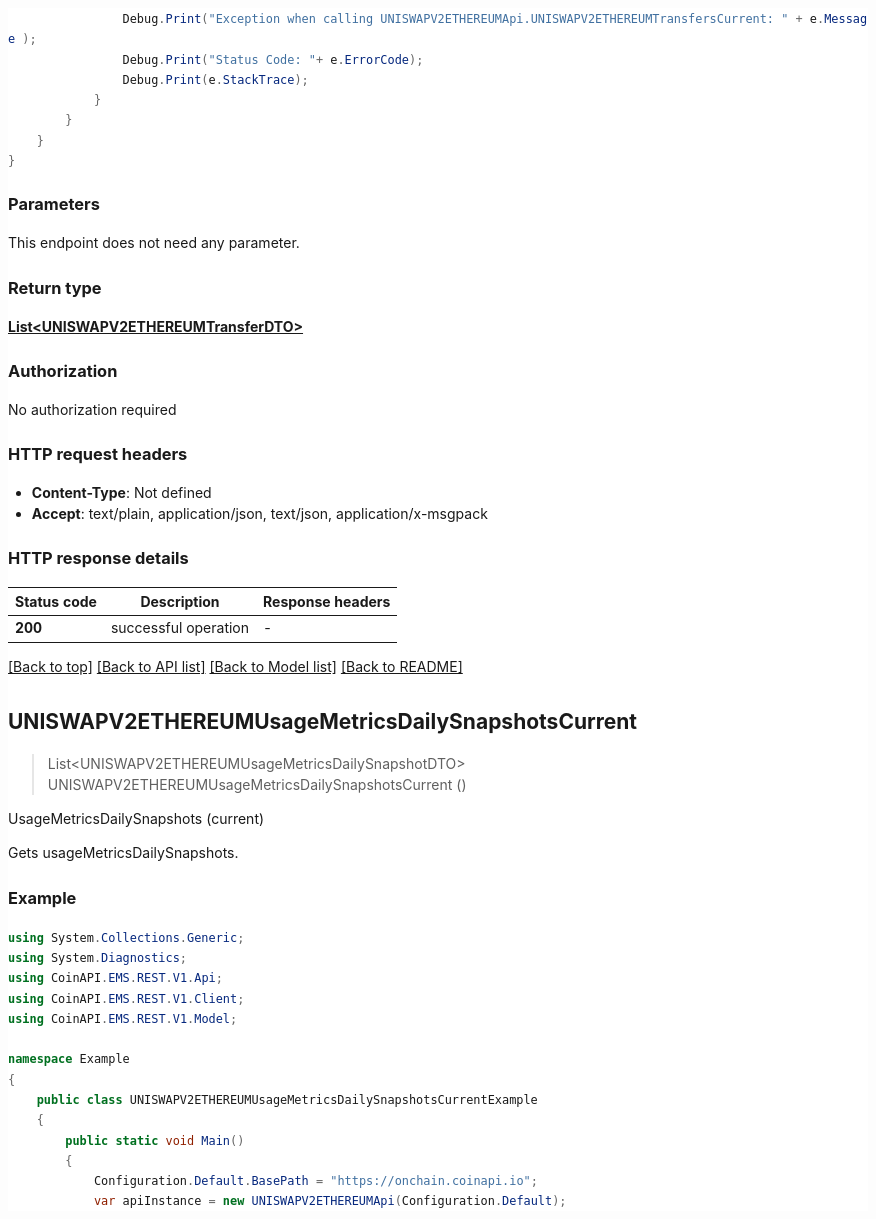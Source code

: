 ```csharp
                Debug.Print("Exception when calling UNISWAPV2ETHEREUMApi.UNISWAPV2ETHEREUMTransfersCurrent: " + e.Message );
                Debug.Print("Status Code: "+ e.ErrorCode);
                Debug.Print(e.StackTrace);
            }
        }
    }
}
```

### Parameters

This endpoint does not need any parameter.

### Return type

[**List&lt;UNISWAPV2ETHEREUMTransferDTO&gt;**](UNISWAPV2ETHEREUMTransferDTO.md)

### Authorization

No authorization required

### HTTP request headers

- **Content-Type**: Not defined
- **Accept**: text/plain, application/json, text/json, application/x-msgpack


### HTTP response details
| Status code | Description | Response headers |
|-------------|-------------|------------------|
| **200** | successful operation |  -  |

[[Back to top]](#)
[[Back to API list]](../README.md#documentation-for-api-endpoints)
[[Back to Model list]](../README.md#documentation-for-models)
[[Back to README]](../README.md)


## UNISWAPV2ETHEREUMUsageMetricsDailySnapshotsCurrent

> List&lt;UNISWAPV2ETHEREUMUsageMetricsDailySnapshotDTO&gt; UNISWAPV2ETHEREUMUsageMetricsDailySnapshotsCurrent ()

UsageMetricsDailySnapshots (current)

Gets usageMetricsDailySnapshots.

### Example

```csharp
using System.Collections.Generic;
using System.Diagnostics;
using CoinAPI.EMS.REST.V1.Api;
using CoinAPI.EMS.REST.V1.Client;
using CoinAPI.EMS.REST.V1.Model;

namespace Example
{
    public class UNISWAPV2ETHEREUMUsageMetricsDailySnapshotsCurrentExample
    {
        public static void Main()
        {
            Configuration.Default.BasePath = "https://onchain.coinapi.io";
            var apiInstance = new UNISWAPV2ETHEREUMApi(Configuration.Default);
```
